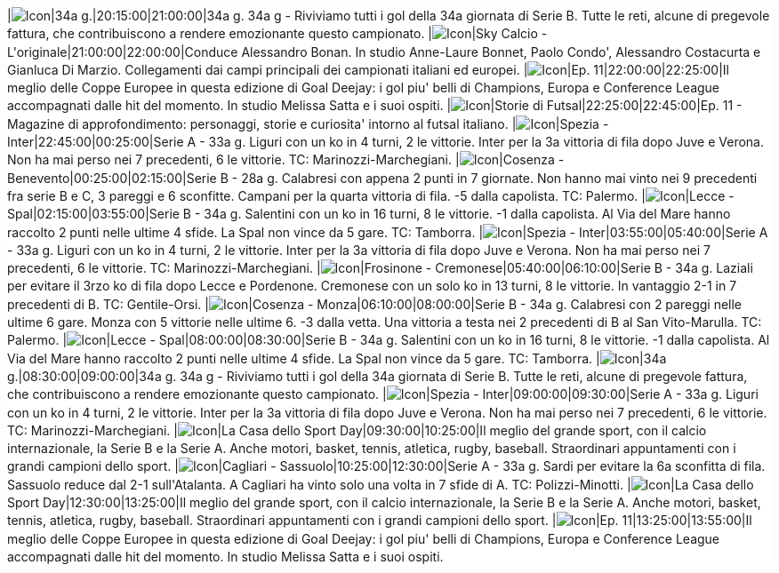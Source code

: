 |![Icon](https://guidatv.sky.it/uuid/07be4ab9-4887-42b4-9ee2-14f5dcf1af34/cover?md5ChecksumParam=82785fbea94e45b8da5f05dba87b4744)|34a g.|20:15:00|21:00:00|34a g. 34a g - Riviviamo tutti i gol della 34a giornata di Serie B. Tutte le reti, alcune di pregevole fattura, che contribuiscono a rendere emozionante questo campionato.
|![Icon](https://guidatv.sky.it/uuid/39e9039b-266d-432f-ae59-ff43deb70d1a/cover?md5ChecksumParam=0009303dc142bcc47a0ee113280ec280)|Sky Calcio - L&#039;originale|21:00:00|22:00:00|Conduce Alessandro Bonan. In studio Anne-Laure Bonnet, Paolo Condo&#039;, Alessandro Costacurta e Gianluca Di Marzio. Collegamenti dai campi principali dei campionati italiani ed europei.
|![Icon](https://guidatv.sky.it/uuid/d18b488d-6efb-441c-b5f6-a78f222f9d6f/cover?md5ChecksumParam=67f7605a03d6bfa83044792d29741282)|Ep. 11|22:00:00|22:25:00|Il meglio delle Coppe Europee in questa edizione di Goal Deejay: i gol piu&#039; belli di Champions, Europa e Conference League accompagnati dalle hit del momento. In studio Melissa Satta e i suoi ospiti.
|![Icon](https://guidatv.sky.it/uuid/b60095b2-20c9-410e-99e2-6d22d594dd87/cover?md5ChecksumParam=918a9c5fda266e244caa05796d4934d2)|Storie di Futsal|22:25:00|22:45:00|Ep. 11 - Magazine di approfondimento: personaggi, storie e curiosita&#039; intorno al futsal italiano.
|![Icon](https://guidatv.sky.it/uuid/609a8c84-3664-4638-88d2-630a784d12f9/cover?md5ChecksumParam=313a0b1f16ce23ebfb0b788ed5635d33)|Spezia - Inter|22:45:00|00:25:00|Serie A - 33a g. Liguri con un ko in 4 turni, 2 le vittorie. Inter per la 3a vittoria di fila dopo Juve e Verona. Non ha mai perso nei 7 precedenti, 6 le vittorie. TC: Marinozzi-Marchegiani.
|![Icon](https://guidatv.sky.it/uuid/dcb2a992-e762-4974-a25a-e273fe4e4913/cover?md5ChecksumParam=070a996f8219abea844ab985a29fc23c)|Cosenza - Benevento|00:25:00|02:15:00|Serie B - 28a g. Calabresi con appena 2 punti in 7 giornate. Non hanno mai vinto nei 9 precedenti fra serie B e C, 3 pareggi e 6 sconfitte. Campani per la quarta vittoria di fila. -5 dalla capolista. TC: Palermo.
|![Icon](https://guidatv.sky.it/uuid/1fc2f36d-9480-44e4-9783-2baa7c40cf76/cover?md5ChecksumParam=434e0cf3c98245853e4b13020e5edab6)|Lecce - Spal|02:15:00|03:55:00|Serie B - 34a g. Salentini con un ko in 16 turni, 8 le vittorie. -1 dalla capolista. Al Via del Mare hanno raccolto 2 punti nelle ultime 4 sfide. La Spal non vince da 5 gare. TC: Tamborra.
|![Icon](https://guidatv.sky.it/uuid/609a8c84-3664-4638-88d2-630a784d12f9/cover?md5ChecksumParam=313a0b1f16ce23ebfb0b788ed5635d33)|Spezia - Inter|03:55:00|05:40:00|Serie A - 33a g. Liguri con un ko in 4 turni, 2 le vittorie. Inter per la 3a vittoria di fila dopo Juve e Verona. Non ha mai perso nei 7 precedenti, 6 le vittorie. TC: Marinozzi-Marchegiani.
|![Icon](https://guidatv.sky.it/uuid/8fcd5b7b-fa1c-41ae-b3d1-323bc16dd8fc/cover?md5ChecksumParam=fb0f4d054897157a8fcb18649e4ebd51)|Frosinone - Cremonese|05:40:00|06:10:00|Serie B - 34a g. Laziali per evitare il 3rzo ko di fila dopo Lecce e Pordenone. Cremonese con un solo ko in 13 turni, 8 le vittorie. In vantaggio 2-1 in 7 precedenti di B. TC: Gentile-Orsi.
|![Icon](https://guidatv.sky.it/uuid/a9284722-ef97-4651-b3b2-b790e333aa2a/cover?md5ChecksumParam=2987597697f1865d3b6ab0eb8500c350)|Cosenza - Monza|06:10:00|08:00:00|Serie B - 34a g. Calabresi con 2 pareggi nelle ultime 6 gare. Monza con 5 vittorie nelle ultime 6. -3 dalla vetta. Una vittoria a testa nei 2 precedenti di B al San Vito-Marulla. TC: Palermo.
|![Icon](https://guidatv.sky.it/uuid/1fc2f36d-9480-44e4-9783-2baa7c40cf76/cover?md5ChecksumParam=434e0cf3c98245853e4b13020e5edab6)|Lecce - Spal|08:00:00|08:30:00|Serie B - 34a g. Salentini con un ko in 16 turni, 8 le vittorie. -1 dalla capolista. Al Via del Mare hanno raccolto 2 punti nelle ultime 4 sfide. La Spal non vince da 5 gare. TC: Tamborra.
|![Icon](https://guidatv.sky.it/uuid/07be4ab9-4887-42b4-9ee2-14f5dcf1af34/cover?md5ChecksumParam=82785fbea94e45b8da5f05dba87b4744)|34a g.|08:30:00|09:00:00|34a g. 34a g - Riviviamo tutti i gol della 34a giornata di Serie B. Tutte le reti, alcune di pregevole fattura, che contribuiscono a rendere emozionante questo campionato.
|![Icon](https://guidatv.sky.it/uuid/609a8c84-3664-4638-88d2-630a784d12f9/cover?md5ChecksumParam=313a0b1f16ce23ebfb0b788ed5635d33)|Spezia - Inter|09:00:00|09:30:00|Serie A - 33a g. Liguri con un ko in 4 turni, 2 le vittorie. Inter per la 3a vittoria di fila dopo Juve e Verona. Non ha mai perso nei 7 precedenti, 6 le vittorie. TC: Marinozzi-Marchegiani.
|![Icon](https://guidatv.sky.it/uuid/be00dadf-0100-43a8-bf25-b711840be6d9/cover?md5ChecksumParam=9d4e70a590382b444519042b311d3799)|La Casa dello Sport Day|09:30:00|10:25:00|Il meglio del grande sport, con il calcio internazionale, la Serie B e la Serie A. Anche motori, basket, tennis, atletica, rugby, baseball. Straordinari appuntamenti con i grandi campioni dello sport.
|![Icon](https://guidatv.sky.it/uuid/844f5eeb-9a8c-4661-89da-7af52a9e3da5/cover?md5ChecksumParam=e88c0b025fb482d835c7c2a94db4c6e3)|Cagliari - Sassuolo|10:25:00|12:30:00|Serie A - 33a g. Sardi per evitare la 6a sconfitta di fila. Sassuolo reduce dal 2-1 sull&#039;Atalanta. A Cagliari ha vinto solo una volta in 7 sfide di A. TC: Polizzi-Minotti.
|![Icon](https://guidatv.sky.it/uuid/be00dadf-0100-43a8-bf25-b711840be6d9/cover?md5ChecksumParam=9d4e70a590382b444519042b311d3799)|La Casa dello Sport Day|12:30:00|13:25:00|Il meglio del grande sport, con il calcio internazionale, la Serie B e la Serie A. Anche motori, basket, tennis, atletica, rugby, baseball. Straordinari appuntamenti con i grandi campioni dello sport.
|![Icon](https://guidatv.sky.it/uuid/d18b488d-6efb-441c-b5f6-a78f222f9d6f/cover?md5ChecksumParam=67f7605a03d6bfa83044792d29741282)|Ep. 11|13:25:00|13:55:00|Il meglio delle Coppe Europee in questa edizione di Goal Deejay: i gol piu&#039; belli di Champions, Europa e Conference League accompagnati dalle hit del momento. In studio Melissa Satta e i suoi ospiti.